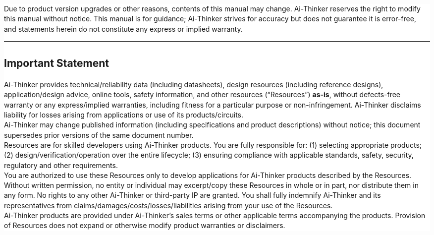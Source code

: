 Due to product version upgrades or other reasons, contents of this manual may change. Ai-Thinker reserves the right to modify this manual without notice. This manual is for guidance; Ai-Thinker strives for accuracy but does not guarantee it is error-free, and statements herein do not constitute any express or implied warranty.

---

## Important Statement

Ai-Thinker provides technical/reliability data (including datasheets), design resources (including reference designs), application/design advice, online tools, safety information, and other resources (“Resources”) **as-is**, without defects-free warranty or any express/implied warranties, including fitness for a particular purpose or non-infringement. Ai-Thinker disclaims liability for losses arising from applications or use of its products/circuits.  
Ai-Thinker may change published information (including specifications and product descriptions) without notice; this document supersedes prior versions of the same document number.  
Resources are for skilled developers using Ai-Thinker products. You are fully responsible for: (1) selecting appropriate products; (2) design/verification/operation over the entire lifecycle; (3) ensuring compliance with applicable standards, safety, security, regulatory and other requirements.  
You are authorized to use these Resources only to develop applications for Ai-Thinker products described by the Resources. Without written permission, no entity or individual may excerpt/copy these Resources in whole or in part, nor distribute them in any form. No rights to any other Ai-Thinker or third-party IP are granted. You shall fully indemnify Ai-Thinker and its representatives from claims/damages/costs/losses/liabilities arising from your use of the Resources.  
Ai-Thinker products are provided under Ai-Thinker’s sales terms or other applicable terms accompanying the products. Provision of Resources does not expand or otherwise modify product warranties or disclaimers.